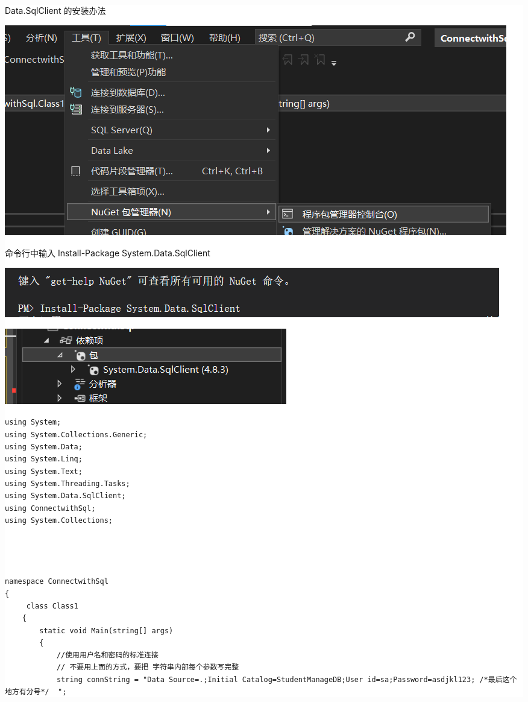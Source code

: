 Data.SqlClient 的安装办法

![image-20221008070141510](Csharp与数据库.assets/image-20221008070141510.png)

命令行中输入 Install-Package System.Data.SqlClient

![image-20221008070051573](Csharp与数据库.assets/image-20221008070051573.png)

![image-20221008070202734](Csharp与数据库.assets/image-20221008070202734.png)





```
using System;
using System.Collections.Generic;
using System.Data;
using System.Linq;
using System.Text;
using System.Threading.Tasks;
using System.Data.SqlClient;
using ConnectwithSql;
using System.Collections;




namespace ConnectwithSql
{
     class Class1
    {
        static void Main(string[] args)
        {
            //使用用户名和密码的标准连接
            // 不要用上面的方式，要把 字符串内部每个参数写完整
            string connString = "Data Source=.;Initial Catalog=StudentManageDB;User id=sa;Password=asdjkl123; /*最后这个地方有分号*/  "; 
```